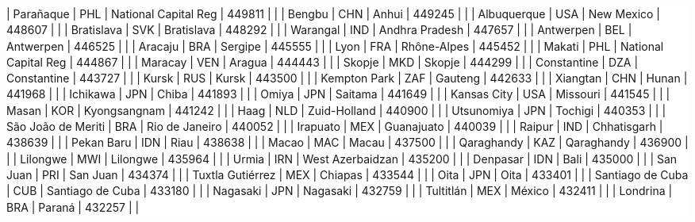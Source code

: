 | Parañaque | PHL | National Capital Reg | 449811 |  |
| Bengbu | CHN | Anhui | 449245 |  |
| Albuquerque | USA | New Mexico | 448607 |  |
| Bratislava | SVK | Bratislava | 448292 |  |
| Warangal | IND | Andhra Pradesh | 447657 |  |
| Antwerpen | BEL | Antwerpen | 446525 |  |
| Aracaju | BRA | Sergipe | 445555 |  |
| Lyon | FRA | Rhône-Alpes | 445452 |  |
| Makati | PHL | National Capital Reg | 444867 |  |
| Maracay | VEN | Aragua | 444443 |  |
| Skopje | MKD | Skopje | 444299 |  |
| Constantine | DZA | Constantine | 443727 |  |
| Kursk | RUS | Kursk | 443500 |  |
| Kempton Park | ZAF | Gauteng | 442633 |  |
| Xiangtan | CHN | Hunan | 441968 |  |
| Ichikawa | JPN | Chiba | 441893 |  |
| Omiya | JPN | Saitama | 441649 |  |
| Kansas City | USA | Missouri | 441545 |  |
| Masan | KOR | Kyongsangnam | 441242 |  |
| Haag | NLD | Zuid-Holland | 440900 |  |
| Utsunomiya | JPN | Tochigi | 440353 |  |
| São João de Meriti | BRA | Rio de Janeiro | 440052 |  |
| Irapuato | MEX | Guanajuato | 440039 |  |
| Raipur | IND | Chhatisgarh | 438639 |  |
| Pekan Baru | IDN | Riau | 438638 |  |
| Macao | MAC | Macau | 437500 |  |
| Qaraghandy | KAZ | Qaraghandy | 436900 |  |
| Lilongwe | MWI | Lilongwe | 435964 |  |
| Urmia | IRN | West Azerbaidzan | 435200 |  |
| Denpasar | IDN | Bali | 435000 |  |
| San Juan | PRI | San Juan | 434374 |  |
| Tuxtla Gutiérrez | MEX | Chiapas | 433544 |  |
| Oita | JPN | Oita | 433401 |  |
| Santiago de Cuba | CUB | Santiago de Cuba | 433180 |  |
| Nagasaki | JPN | Nagasaki | 432759 |  |
| Tultitlán | MEX | México | 432411 |  |
| Londrina | BRA | Paraná | 432257 |  |